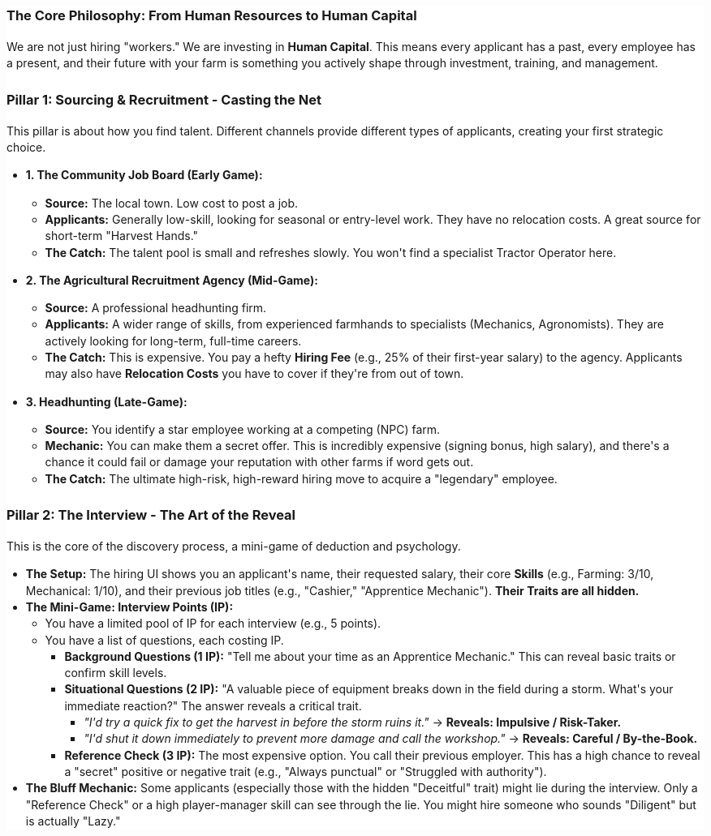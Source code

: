 
### The Core Philosophy: From Human Resources to Human Capital

We are not just hiring "workers." We are investing in **Human Capital**. This means every applicant has a past, every employee has a present, and their future with your farm is something you actively shape through investment, training, and management.

### Pillar 1: Sourcing & Recruitment - Casting the Net

This pillar is about how you find talent. Different channels provide different types of applicants, creating your first strategic choice.

*   **1. The Community Job Board (Early Game):**
    *   **Source:** The local town. Low cost to post a job.
    *   **Applicants:** Generally low-skill, looking for seasonal or entry-level work. They have no relocation costs. A great source for short-term "Harvest Hands."
    *   **The Catch:** The talent pool is small and refreshes slowly. You won't find a specialist Tractor Operator here.

*   **2. The Agricultural Recruitment Agency (Mid-Game):**
    *   **Source:** A professional headhunting firm.
    *   **Applicants:** A wider range of skills, from experienced farmhands to specialists (Mechanics, Agronomists). They are actively looking for long-term, full-time careers.
    *   **The Catch:** This is expensive. You pay a hefty **Hiring Fee** (e.g., 25% of their first-year salary) to the agency. Applicants may also have **Relocation Costs** you have to cover if they're from out of town.

*   **3. Headhunting (Late-Game):**
    *   **Source:** You identify a star employee working at a competing (NPC) farm.
    *   **Mechanic:** You can make them a secret offer. This is incredibly expensive (signing bonus, high salary), and there's a chance it could fail or damage your reputation with other farms if word gets out.
    *   **The Catch:** The ultimate high-risk, high-reward hiring move to acquire a "legendary" employee.

### Pillar 2: The Interview - The Art of the Reveal

This is the core of the discovery process, a mini-game of deduction and psychology.

*   **The Setup:** The hiring UI shows you an applicant's name, their requested salary, their core **Skills** (e.g., Farming: 3/10, Mechanical: 1/10), and their previous job titles (e.g., "Cashier," "Apprentice Mechanic"). **Their Traits are all hidden.**
*   **The Mini-Game: Interview Points (IP):**
    *   You have a limited pool of IP for each interview (e.g., 5 points).
    *   You have a list of questions, each costing IP.
        *   **Background Questions (1 IP):** "Tell me about your time as an Apprentice Mechanic." This can reveal basic traits or confirm skill levels.
        *   **Situational Questions (2 IP):** "A valuable piece of equipment breaks down in the field during a storm. What's your immediate reaction?" The answer reveals a critical trait.
            *   *"I'd try a quick fix to get the harvest in before the storm ruins it."* -> **Reveals: Impulsive / Risk-Taker.**
            *   *"I'd shut it down immediately to prevent more damage and call the workshop."* -> **Reveals: Careful / By-the-Book.**
        *   **Reference Check (3 IP):** The most expensive option. You call their previous employer. This has a high chance to reveal a "secret" positive or negative trait (e.g., "Always punctual" or "Struggled with authority").
*   **The Bluff Mechanic:** Some applicants (especially those with the hidden "Deceitful" trait) might lie during the interview. Only a "Reference Check" or a high player-manager skill can see through the lie. You might hire someone who sounds "Diligent" but is actually "Lazy."

